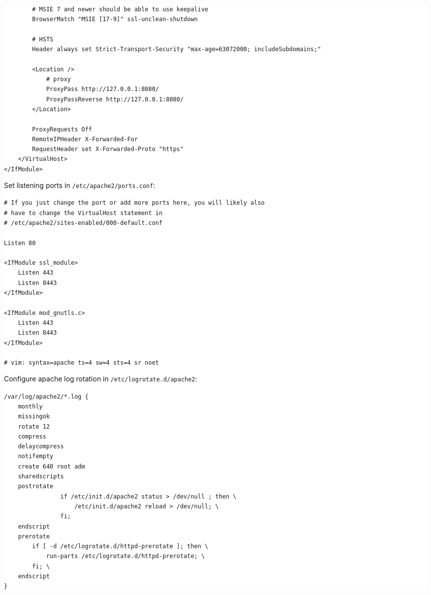 ```
        # MSIE 7 and newer should be able to use keepalive
        BrowserMatch "MSIE [17-9]" ssl-unclean-shutdown

        # HSTS
        Header always set Strict-Transport-Security "max-age=63072000; includeSubdomains;"

        <Location />
            # proxy
            ProxyPass http://127.0.0.1:8080/
            ProxyPassReverse http://127.0.0.1:8080/
        </Location>

        ProxyRequests Off
        RemoteIPHeader X-Forwarded-For
        RequestHeader set X-Forwarded-Proto "https"
    </VirtualHost>
</IfModule>
```

Set listening ports in `/etc/apache2/ports.conf`:
```
# If you just change the port or add more ports here, you will likely also
# have to change the VirtualHost statement in
# /etc/apache2/sites-enabled/000-default.conf

Listen 80

<IfModule ssl_module>
	Listen 443
	Listen 8443
</IfModule>

<IfModule mod_gnutls.c>
	Listen 443
	Listen 8443
</IfModule>

# vim: syntax=apache ts=4 sw=4 sts=4 sr noet
```

Configure apache log rotation in `/etc/logrotate.d/apache2`:
```
/var/log/apache2/*.log {
	monthly
	missingok
	rotate 12
	compress
	delaycompress
	notifempty
	create 640 root adm
	sharedscripts
	postrotate
                if /etc/init.d/apache2 status > /dev/null ; then \
                    /etc/init.d/apache2 reload > /dev/null; \
                fi;
	endscript
	prerotate
		if [ -d /etc/logrotate.d/httpd-prerotate ]; then \
			run-parts /etc/logrotate.d/httpd-prerotate; \
		fi; \
	endscript
}
```
